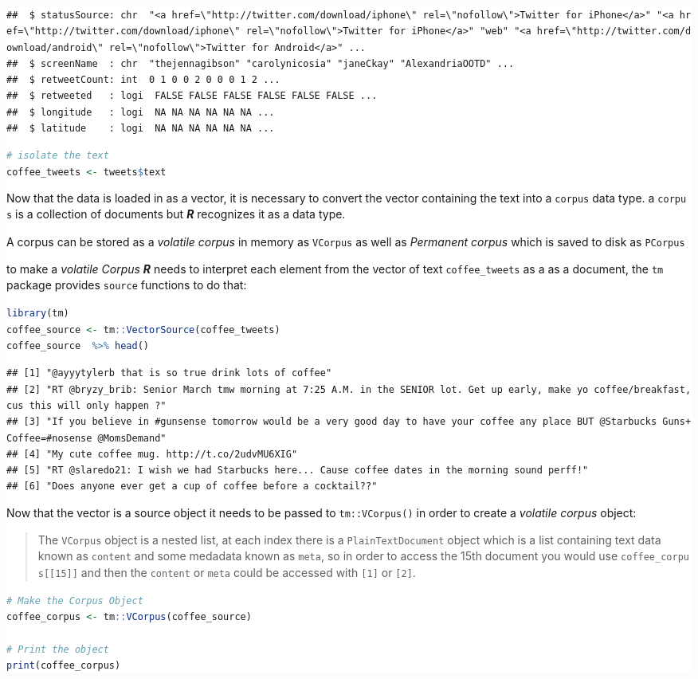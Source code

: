 ```
##  $ statusSource: chr  "<a href=\"http://twitter.com/download/iphone\" rel=\"nofollow\">Twitter for iPhone</a>" "<a href=\"http://twitter.com/download/iphone\" rel=\"nofollow\">Twitter for iPhone</a>" "web" "<a href=\"http://twitter.com/download/android\" rel=\"nofollow\">Twitter for Android</a>" ...
##  $ screenName  : chr  "thejennagibson" "carolynicosia" "janeCkay" "AlexandriaOOTD" ...
##  $ retweetCount: int  0 1 0 0 2 0 0 0 1 2 ...
##  $ retweeted   : logi  FALSE FALSE FALSE FALSE FALSE FALSE ...
##  $ longitude   : logi  NA NA NA NA NA NA ...
##  $ latitude    : logi  NA NA NA NA NA NA ...
```

```r
# isolate the text
coffee_tweets <- tweets$text
```

Now that the data is loaded in as a vector, it is necessary to convert the vector containing the text into a `corpus` data type. a `corpus` is a collection of documents but **_R_** recognizes it as a data type. 

A corpus can be stored as a *volatile corpus* in memory as `VCorpus` as well as *Permanent corpus* which is saved to disk as `PCorpus` 

to make a *volatile Corpus* **_R_** needs to interpret each element from the vector of text `coffee_tweets` as a as a document, the `tm` package provides `source`  functions to do that:


```r
library(tm)
coffee_source <- tm::VectorSource(coffee_tweets)
coffee_source  %>% head()
```

```
## [1] "@ayyytylerb that is so true drink lots of coffee"                                                                                            
## [2] "RT @bryzy_brib: Senior March tmw morning at 7:25 A.M. in the SENIOR lot. Get up early, make yo coffee/breakfast, cus this will only happen ?"
## [3] "If you believe in #gunsense tomorrow would be a very good day to have your coffee any place BUT @Starbucks Guns+Coffee=#nosense @MomsDemand" 
## [4] "My cute coffee mug. http://t.co/2udvMU6XIG"                                                                                                  
## [5] "RT @slaredo21: I wish we had Starbucks here... Cause coffee dates in the morning sound perff!"                                               
## [6] "Does anyone ever get a cup of coffee before a cocktail??"
```

Now that the vector is a source object it needs to be passed to `tm::VCorpus()` in order to create a *volatile corpus* object:

> The `VCorpus` object is a nested list, at each index there is a `PlainTextDocument` object which is a list containing text data known as `content` and some medadata known as `meta`, so in order to access the 15th document you would use `coffee_corpus[[15]]` and then the `content` or `meta` could be accessed with `[1]` or `[2]`.  


```r
# Make the Corpus Object
coffee_corpus <- tm::VCorpus(coffee_source)

# Print the object
print(coffee_corpus)
```
